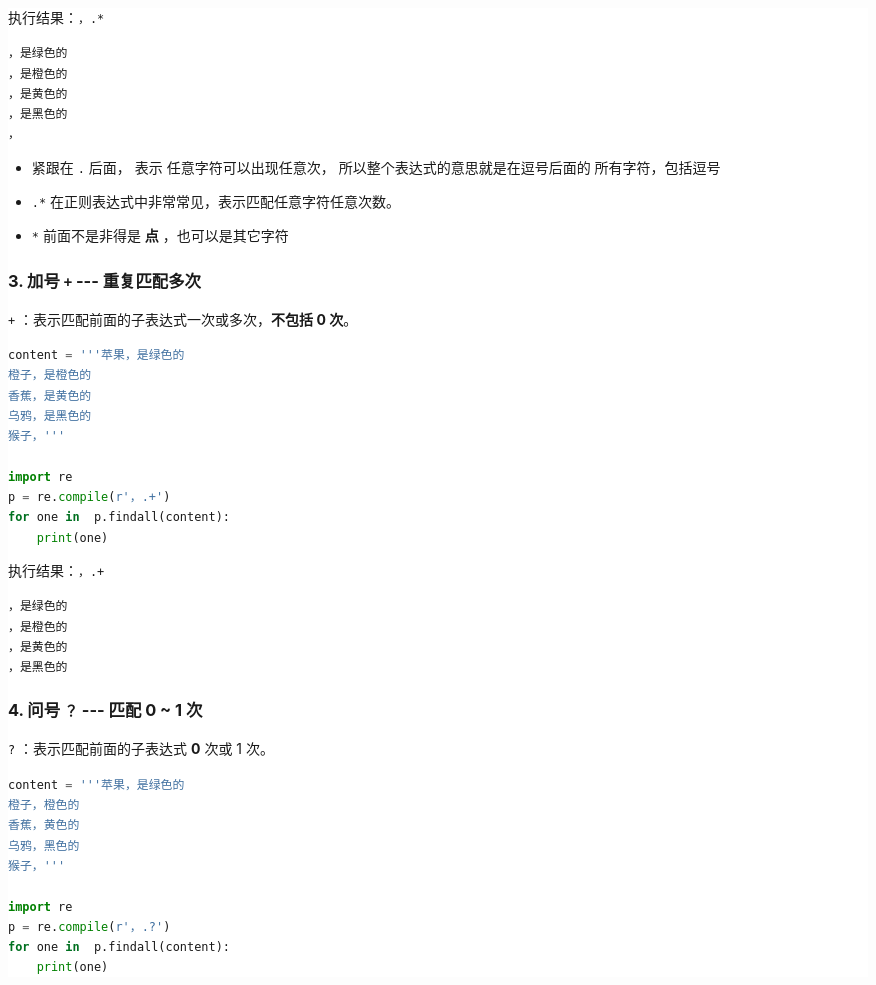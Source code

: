 执行结果：`，.*`

```python
，是绿色的
，是橙色的
，是黄色的
，是黑色的
，
```

- 紧跟在 `.` 后面， 表示 任意字符可以出现任意次， 所以整个表达式的意思就是在逗号后面的 所有字符，包括逗号

- `.*` 在正则表达式中非常常见，表示匹配任意字符任意次数。
- `*` 前面不是非得是 **点** ，也可以是其它字符

### 3. 加号 `+` --- 重复匹配多次

`+` ：表示匹配前面的子表达式一次或多次，**不包括 0 次**。

```python
content = '''苹果，是绿色的
橙子，是橙色的
香蕉，是黄色的
乌鸦，是黑色的
猴子，'''

import re
p = re.compile(r'，.+')
for one in  p.findall(content):
    print(one)
```

执行结果：`，.+`

```python
，是绿色的
，是橙色的
，是黄色的
，是黑色的
```

### 4. 问号 `？` --- 匹配 0 ~ 1 次

`?` ：表示匹配前面的子表达式 **0** 次或 1 次。

```python
content = '''苹果，是绿色的
橙子，橙色的
香蕉，黄色的
乌鸦，黑色的
猴子，'''

import re
p = re.compile(r'，.?')
for one in  p.findall(content):
    print(one)
```
